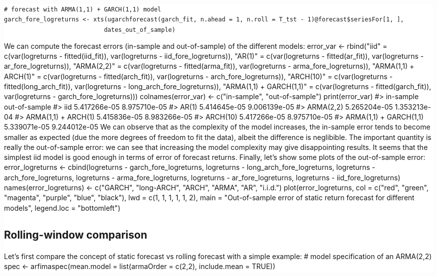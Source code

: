     # forecast with ARMA(1,1) + GARCH(1,1) model
    garch_fore_logreturns <- xts(ugarchforecast(garch_fit, n.ahead = 1, n.roll = T_tst - 1)@forecast$seriesFor[1, ], 
                                dates_out_of_sample)
We can compute the forecast errors (in-sample and out-of-sample) of the different models:
    error_var <- rbind("iid"                    = c(var(logreturns - fitted(iid_fit)),
                                                    var(logreturns - iid_fore_logreturns)),
                       "AR(1)"                  = c(var(logreturns - fitted(ar_fit)),
                                                    var(logreturns - ar_fore_logreturns)),
                       "ARMA(2,2)"              = c(var(logreturns - fitted(arma_fit)),
                                                    var(logreturns - arma_fore_logreturns)),
                       "ARMA(1,1) + ARCH(1)"    = c(var(logreturns - fitted(arch_fit)),
                                                    var(logreturns - arch_fore_logreturns)),
                       "ARCH(10)"               = c(var(logreturns - fitted(long_arch_fit)),
                                                    var(logreturns - long_arch_fore_logreturns)),
                       "ARMA(1,1) + GARCH(1,1)" = c(var(logreturns - fitted(garch_fit)),
                                                    var(logreturns - garch_fore_logreturns)))
    colnames(error_var) <- c("in-sample", "out-of-sample")
    print(error_var)
    #>                           in-sample out-of-sample
    #> iid                    5.417266e-05  8.975710e-05
    #> AR(1)                  5.414645e-05  9.006139e-05
    #> ARMA(2,2)              5.265204e-05  1.353213e-04
    #> ARMA(1,1) + ARCH(1)    5.415836e-05  8.983266e-05
    #> ARCH(10)               5.417266e-05  8.975710e-05
    #> ARMA(1,1) + GARCH(1,1) 5.339071e-05  9.244012e-05
We can observe that as the complexity of the model increases, the in-sample error tends to become smaller as expected (due the more degrees of freedom to fit the data), albeit the difference is neglibible. The important quantity is really the out-of-sample error: we can see that increasing the model complexity may give disappointing results. It seems that the simplest iid model is good enough in terms of error of forecast returns.
Finally, let’s show some plots of the out-of-sample error:
    error_logreturns <- cbind(logreturns - garch_fore_logreturns,
                              logreturns - long_arch_fore_logreturns,
                              logreturns - arch_fore_logreturns,
                              logreturns - arma_fore_logreturns,
                              logreturns - ar_fore_logreturns,
                              logreturns - iid_fore_logreturns)
    names(error_logreturns) <- c("GARCH", "long-ARCH", "ARCH", "ARMA", "AR", "i.i.d.")
    plot(error_logreturns, col = c("red", "green", "magenta", "purple", "blue", "black"), lwd = c(1, 1, 1, 1, 1, 2),
         main = "Out-of-sample error of static return forecast for different models", legend.loc = "bottomleft")
## Rolling-window comparison
Let’s first compare the concept of static forecast vs rolling forecast with a simple example:
    # model specification of an ARMA(2,2)
    spec <- arfimaspec(mean.model = list(armaOrder = c(2,2), include.mean = TRUE))
    